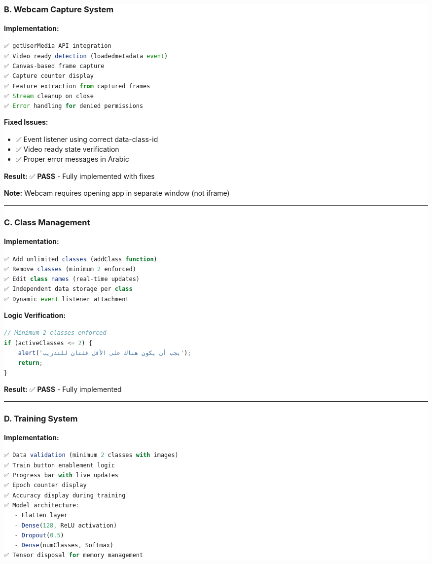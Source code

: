 ### B. Webcam Capture System
**Implementation:**
```javascript
✅ getUserMedia API integration
✅ Video ready detection (loadedmetadata event)
✅ Canvas-based frame capture
✅ Capture counter display
✅ Feature extraction from captured frames
✅ Stream cleanup on close
✅ Error handling for denied permissions
```

**Fixed Issues:**
- ✅ Event listener using correct data-class-id
- ✅ Video ready state verification
- ✅ Proper error messages in Arabic

**Result:** ✅ **PASS** - Fully implemented with fixes

**Note:** Webcam requires opening app in separate window (not iframe)

---

### C. Class Management
**Implementation:**
```javascript
✅ Add unlimited classes (addClass function)
✅ Remove classes (minimum 2 enforced)
✅ Edit class names (real-time updates)
✅ Independent data storage per class
✅ Dynamic event listener attachment
```

**Logic Verification:**
```javascript
// Minimum 2 classes enforced
if (activeClasses <= 2) {
    alert('يجب أن يكون هناك على الأقل فئتان للتدريب');
    return;
}
```

**Result:** ✅ **PASS** - Fully implemented

---

### D. Training System
**Implementation:**
```javascript
✅ Data validation (minimum 2 classes with images)
✅ Train button enablement logic
✅ Progress bar with live updates
✅ Epoch counter display
✅ Accuracy display during training
✅ Model architecture:
   - Flatten layer
   - Dense(128, ReLU activation)
   - Dropout(0.5)
   - Dense(numClasses, Softmax)
✅ Tensor disposal for memory management
```
